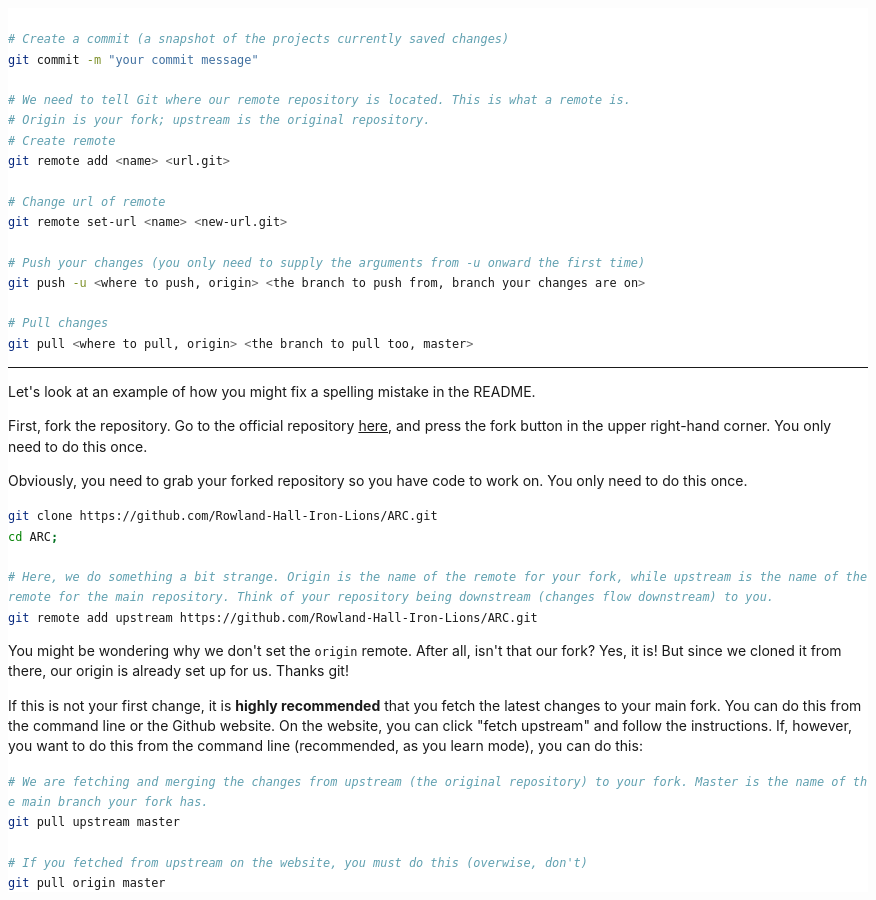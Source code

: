 ```bash

# Create a commit (a snapshot of the projects currently saved changes)
git commit -m "your commit message"

# We need to tell Git where our remote repository is located. This is what a remote is.
# Origin is your fork; upstream is the original repository.
# Create remote
git remote add <name> <url.git>

# Change url of remote
git remote set-url <name> <new-url.git>

# Push your changes (you only need to supply the arguments from -u onward the first time)
git push -u <where to push, origin> <the branch to push from, branch your changes are on>

# Pull changes
git pull <where to pull, origin> <the branch to pull too, master>
```

---

Let's look at an example of how you might fix a spelling mistake in the README.

First, fork the repository. Go to the official repository [here](https://github.com/Rowland-Hall-Iron-Lions/ARC), and press the fork button in the upper right-hand corner. You only need to do this once.

Obviously, you need to grab your forked repository so you have code to work on. You only need to do this once.
```bash
git clone https://github.com/Rowland-Hall-Iron-Lions/ARC.git
cd ARC;

# Here, we do something a bit strange. Origin is the name of the remote for your fork, while upstream is the name of the remote for the main repository. Think of your repository being downstream (changes flow downstream) to you.
git remote add upstream https://github.com/Rowland-Hall-Iron-Lions/ARC.git
```

You might be wondering why we don't set the `origin` remote. After all, isn't that our fork? Yes, it is! But since we cloned it from there, our origin is already set up for us. Thanks git!

If this is not your first change, it is **highly recommended** that you fetch the latest changes to your main fork. You can do this from the command line or the Github website. On the website, you can click "fetch upstream" and follow the instructions. If, however, you want to do this from the command line (recommended, as you learn mode), you can do this:
```bash
# We are fetching and merging the changes from upstream (the original repository) to your fork. Master is the name of the main branch your fork has.
git pull upstream master

# If you fetched from upstream on the website, you must do this (overwise, don't)
git pull origin master
```
